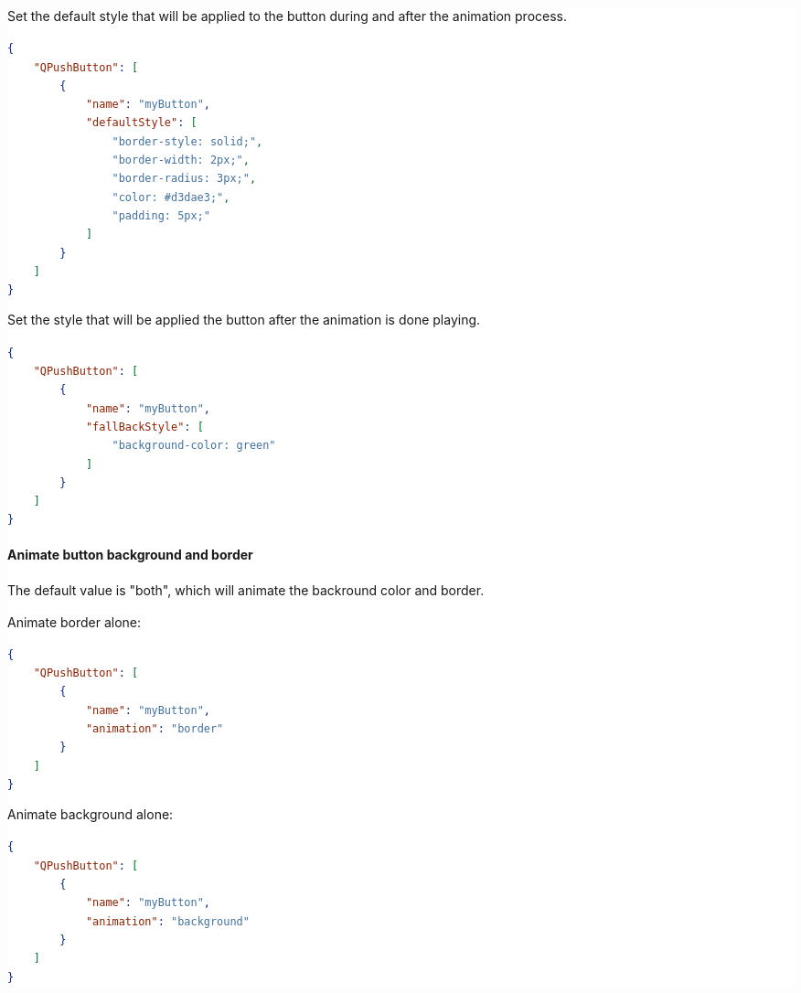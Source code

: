 Set the default style that will be applied to the button during and after the animation process.

```json
{
	"QPushButton": [
		{
			"name": "myButton",
			"defaultStyle": [
				"border-style: solid;",
				"border-width: 2px;",
			    "border-radius: 3px;",
				"color: #d3dae3;",
				"padding: 5px;"
			]
		}
	]
}
```

Set the style that will be applied the button after the animation is done playing.

```json
{
	"QPushButton": [
		{
			"name": "myButton",
			"fallBackStyle": [
				"background-color: green"
			]
		}
	]
}
```

#### Animate button background and border
The default value is "both", which will animate the backround color and border.

Animate border alone:

```json
{
	"QPushButton": [
		{
			"name": "myButton",
			"animation": "border"
		}
	]
}
```

Animate background alone:

```json
{
	"QPushButton": [
		{
			"name": "myButton",
			"animation": "background"
		}
	]
}
```
